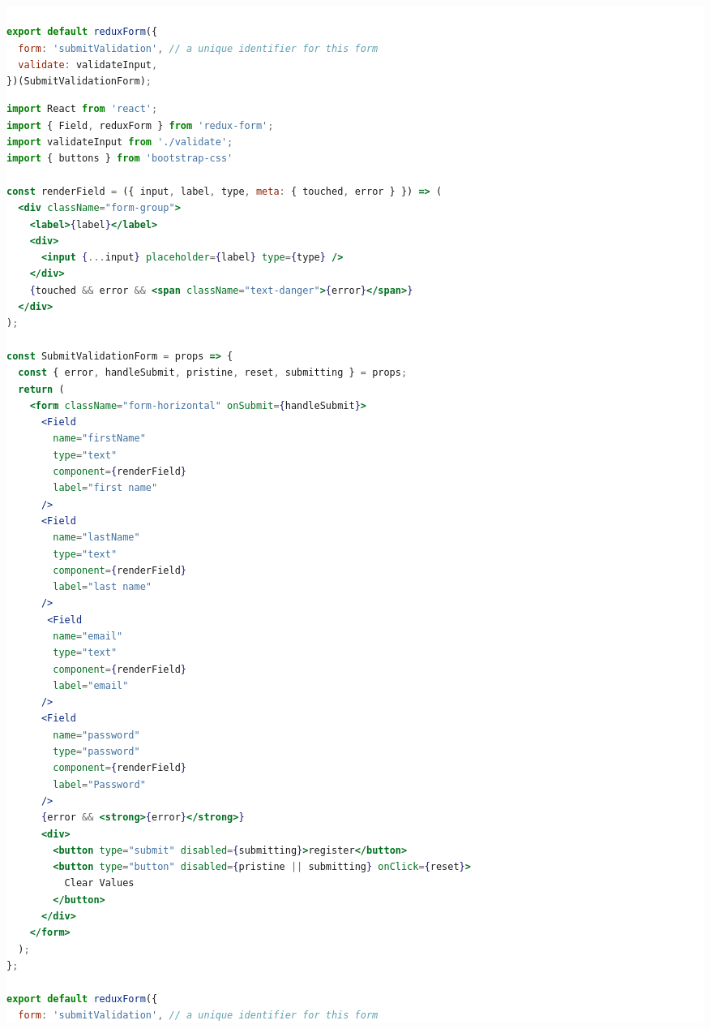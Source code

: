 ```jsx

export default reduxForm({
  form: 'submitValidation', // a unique identifier for this form
  validate: validateInput,
})(SubmitValidationForm);
```

```jsx
import React from 'react';
import { Field, reduxForm } from 'redux-form';
import validateInput from './validate';
import { buttons } from 'bootstrap-css'

const renderField = ({ input, label, type, meta: { touched, error } }) => (
  <div className="form-group">
    <label>{label}</label>
    <div>
      <input {...input} placeholder={label} type={type} />
    </div>
    {touched && error && <span className="text-danger">{error}</span>}
  </div>
);

const SubmitValidationForm = props => {
  const { error, handleSubmit, pristine, reset, submitting } = props;
  return (
    <form className="form-horizontal" onSubmit={handleSubmit}>
      <Field
        name="firstName"
        type="text"
        component={renderField}
        label="first name"
      />
      <Field
        name="lastName"
        type="text"
        component={renderField}
        label="last name"
      />
       <Field
        name="email"
        type="text"
        component={renderField}
        label="email"
      />
      <Field
        name="password"
        type="password"
        component={renderField}
        label="Password"
      />
      {error && <strong>{error}</strong>}
      <div>
        <button type="submit" disabled={submitting}>register</button>
        <button type="button" disabled={pristine || submitting} onClick={reset}>
          Clear Values
        </button>
      </div>
    </form>
  );
};

export default reduxForm({
  form: 'submitValidation', // a unique identifier for this form
```